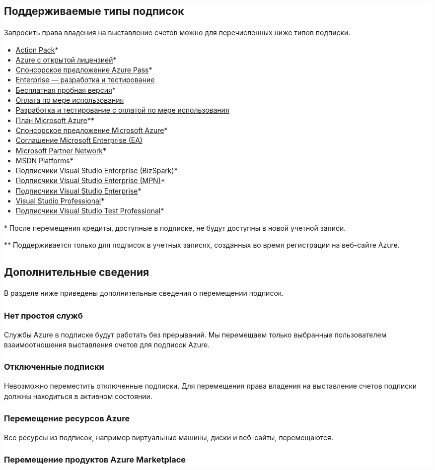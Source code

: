 ## <a name="supported-subscription-types"></a>Поддерживаемые типы подписок

Запросить права владения на выставление счетов можно для перечисленных ниже типов подписки.

- [Action Pack](https://azure.microsoft.com/offers/ms-azr-0025p/)\*
- [Azure с открытой лицензией](https://azure.microsoft.com/offers/ms-azr-0111p/)\*
- [Спонсорское предложение Azure Pass](https://azure.microsoft.com/offers/azure-pass/)\*
- [Enterprise — разработка и тестирование](https://azure.microsoft.com/offers/ms-azr-0148p/)
- [Бесплатная пробная версия](https://azure.microsoft.com/offers/ms-azr-0044p/)\*
- [Оплата по мере использования](https://azure.microsoft.com/offers/ms-azr-0003p/)
- [Разработка и тестирование с оплатой по мере использования](https://azure.microsoft.com/offers/ms-azr-0023p/)
- [План Microsoft Azure](https://azure.microsoft.com/offers/ms-azr-0017g/)\*\*
- [Спонсорское предложение Microsoft Azure](https://azure.microsoft.com/offers/ms-azr-0036p/)\*
- [Соглашение Microsoft Enterprise (EA)](https://azure.microsoft.com/pricing/enterprise-agreement/)
- [Microsoft Partner Network](https://azure.microsoft.com/offers/ms-azr-0025p/)\*
- [MSDN Platforms](https://azure.microsoft.com/offers/ms-azr-0062p/)\*
- [Подписчики Visual Studio Enterprise (BizSpark)](https://azure.microsoft.com/offers/ms-azr-0064p/)\*
- [Подписчики Visual Studio Enterprise (MPN)](https://azure.microsoft.com/offers/ms-azr-0029p/)\*
- [Подписчики Visual Studio Enterprise](https://azure.microsoft.com/offers/ms-azr-0063p/)\*
- [Visual Studio Professional](https://azure.microsoft.com/offers/ms-azr-0059p/)\*
- [Подписчики Visual Studio Test Professional](https://azure.microsoft.com/offers/ms-azr-0060p/)\*

\* После перемещения кредиты, доступные в подписке, не будут доступны в новой учетной записи.

\*\* Поддерживается только для подписок в учетных записях, созданных во время регистрации на веб-сайте Azure.


## <a name="additional-information"></a>Дополнительные сведения

В разделе ниже приведены дополнительные сведения о перемещении подписок.

### <a name="no-service-downtime"></a>Нет простоя служб

Службы Azure в подписке будут работать без прерываний. Мы перемещаем только выбранные пользователем взаимоотношения выставления счетов для подписок Azure.

### <a name="disabled-subscriptions"></a>Отключенные подписки

Невозможно переместить отключенные подписки. Для перемещения права владения на выставление счетов подписки должны находиться в активном состоянии.

### <a name="azure-resources-transfer"></a>Перемещение ресурсов Azure

Все ресурсы из подписок, например виртуальные машины, диски и веб-сайты, перемещаются.

### <a name="azure-marketplace-products-transfer"></a>Перемещение продуктов Azure Marketplace

